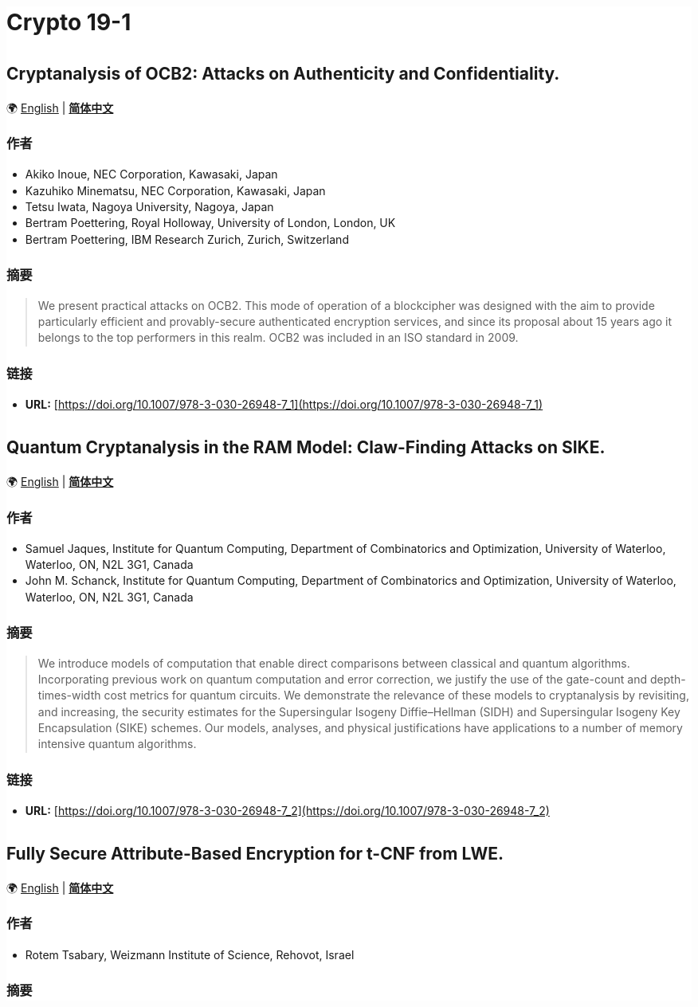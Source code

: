 # Crypto 19-1
## Cryptanalysis of OCB2: Attacks on Authenticity and Confidentiality.
🌍 [English](../../../docs/en/Crypto/Crypto%2019-1.md#cryptanalysis-of-ocb2-attacks-on-authenticity-and-confidentiality) | **[简体中文](../../../docs/zh-CN/Crypto/Crypto%2019-1.md#cryptanalysis-of-ocb2-attacks-on-authenticity-and-confidentiality)**
### 作者
* Akiko Inoue, NEC Corporation, Kawasaki, Japan
* Kazuhiko Minematsu, NEC Corporation, Kawasaki, Japan
* Tetsu Iwata, Nagoya University, Nagoya, Japan
* Bertram Poettering, Royal Holloway, University of London, London, UK
* Bertram Poettering, IBM Research Zurich, Zurich, Switzerland
### 摘要
> We present practical attacks on OCB2. This mode of operation of a blockcipher was designed with the aim to provide particularly efficient and provably-secure authenticated encryption services, and since its proposal about 15 years ago it belongs to the top performers in this realm. OCB2 was included in an ISO standard in 2009.

### 链接
- **URL:** [https://doi.org/10.1007/978-3-030-26948-7_1](https://doi.org/10.1007/978-3-030-26948-7_1)
## Quantum Cryptanalysis in the RAM Model: Claw-Finding Attacks on SIKE.
🌍 [English](../../../docs/en/Crypto/Crypto%2019-1.md#quantum-cryptanalysis-in-the-ram-model-claw-finding-attacks-on-sike) | **[简体中文](../../../docs/zh-CN/Crypto/Crypto%2019-1.md#quantum-cryptanalysis-in-the-ram-model-claw-finding-attacks-on-sike)**
### 作者
* Samuel Jaques, Institute for Quantum Computing, Department of Combinatorics and Optimization, University of Waterloo, Waterloo, ON, N2L 3G1, Canada
* John M. Schanck, Institute for Quantum Computing, Department of Combinatorics and Optimization, University of Waterloo, Waterloo, ON, N2L 3G1, Canada
### 摘要
> We introduce models of computation that enable direct comparisons between classical and quantum algorithms. Incorporating previous work on quantum computation and error correction, we justify the use of the gate-count and depth-times-width cost metrics for quantum circuits. We demonstrate the relevance of these models to cryptanalysis by revisiting, and increasing, the security estimates for the Supersingular Isogeny Diffie–Hellman (SIDH) and Supersingular Isogeny Key Encapsulation (SIKE) schemes. Our models, analyses, and physical justifications have applications to a number of memory intensive quantum algorithms.

### 链接
- **URL:** [https://doi.org/10.1007/978-3-030-26948-7_2](https://doi.org/10.1007/978-3-030-26948-7_2)
## Fully Secure Attribute-Based Encryption for t-CNF from LWE.
🌍 [English](../../../docs/en/Crypto/Crypto%2019-1.md#fully-secure-attribute-based-encryption-for-t-cnf-from-lwe) | **[简体中文](../../../docs/zh-CN/Crypto/Crypto%2019-1.md#fully-secure-attribute-based-encryption-for-t-cnf-from-lwe)**
### 作者
* Rotem Tsabary, Weizmann Institute of Science, Rehovot, Israel
### 摘要